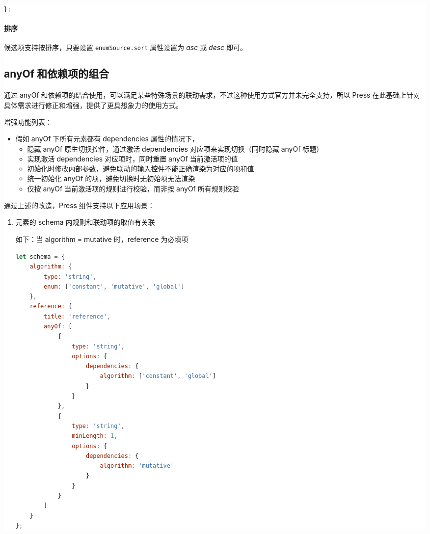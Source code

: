 ```javascript
};
```

#### 排序

候选项支持按排序，只要设置 `enumSource.sort` 属性设置为 _asc_ 或 _desc_ 即可。

## anyOf 和依赖项的组合

通过 anyOf 和依赖项的结合使用，可以满足某些特殊场景的联动需求，不过这种使用方式官方并未完全支持，所以 Press 在此基础上针对具体需求进行修正和增强，提供了更具想象力的使用方式。

增强功能列表：

-   假如 anyOf 下所有元素都有 dependencies 属性的情况下，
    -   隐藏 anyOf 原生切换控件，通过激活 dependencies 对应项来实现切换（同时隐藏 anyOf 标题）
    -   实现激活 dependencies 对应项时，同时重置 anyOf 当前激活项的值
    -   初始化时修改内部参数，避免联动的输入控件不能正确渲染为对应的项和值
    -   统一初始化 anyOf 的项，避免切换时无初始项无法渲染
    -   仅按 anyOf 当前激活项的规则进行校验，而非按 anyOf 所有规则校验

通过上述的改造，Press 组件支持以下应用场景：

1. 元素的 schema 内规则和联动项的取值有关联

    如下：当 algorithm = mutative 时，reference 为必填项

    ```javascript
    let schema = {
        algorithm: {
            type: 'string',
            enum: ['constant', 'mutative', 'global']
        },
        reference: {
            title: 'reference',
            anyOf: [
                {
                    type: 'string',
                    options: {
                        dependencies: {
                            algorithm: ['constant', 'global']
                        }
                    }
                },
                {
                    type: 'string',
                    minLength: 1,
                    options: {
                        dependencies: {
                            algorithm: 'mutative'
                        }
                    }
                }
            ]
        }
    };
    ```
